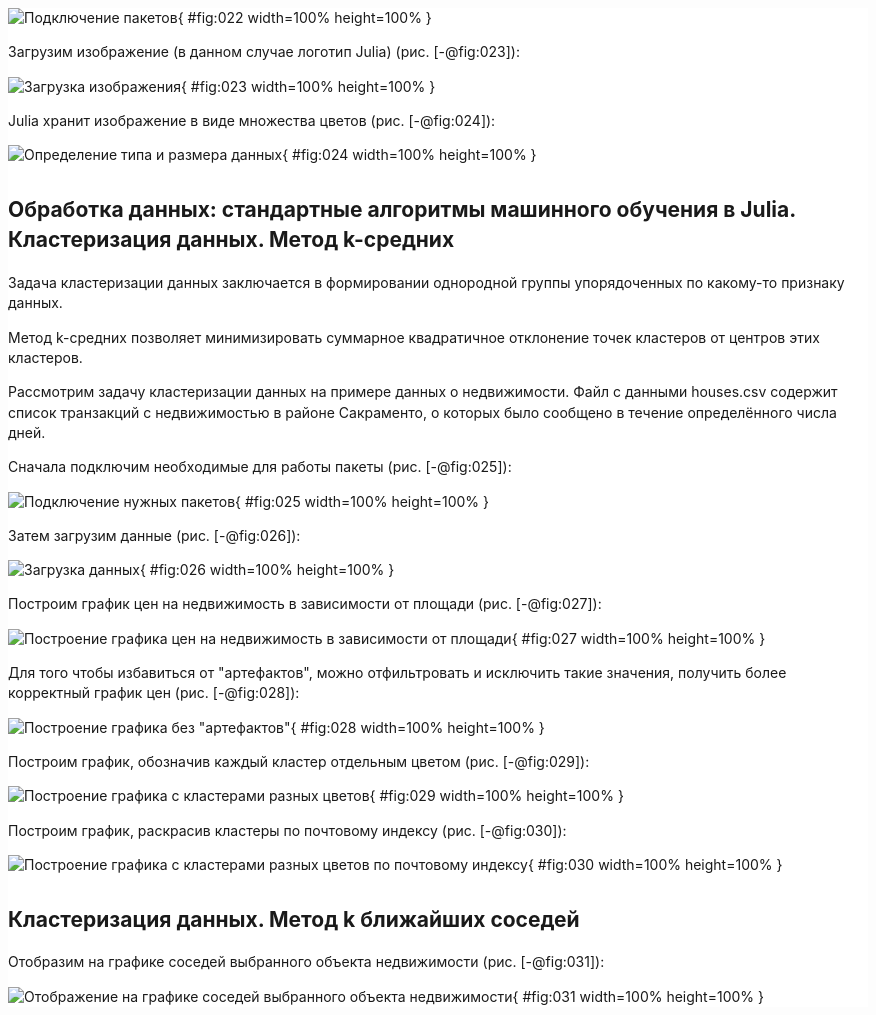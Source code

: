![Подключение пакетов](image/22.PNG){ #fig:022 width=100% height=100% }

Загрузим изображение (в данном случае логотип Julia) (рис. [-@fig:023]):

![Загрузка изображения](image/23.PNG){ #fig:023 width=100% height=100% }

Julia хранит изображение в виде множества цветов (рис. [-@fig:024]):

![Определение типа и размера данных](image/24.PNG){ #fig:024 width=100% height=100% }

## Обработка данных: стандартные алгоритмы машинного обучения в Julia. Кластеризация данных. Метод k-средних

Задача кластеризации данных заключается в формировании однородной группы упорядоченных по какому-то признаку данных.

Метод k-средних позволяет минимизировать суммарное квадратичное отклонение точек кластеров от центров этих кластеров.

Рассмотрим задачу кластеризации данных на примере данных о недвижимости. Файл с данными houses.csv содержит список транзакций с недвижимостью в районе Сакраменто, о которых было сообщено в течение определённого числа дней.

Сначала подключим необходимые для работы пакеты (рис. [-@fig:025]):

![Подключение нужных пакетов](image/25.PNG){ #fig:025 width=100% height=100% }

Затем загрузим данные (рис. [-@fig:026]):

![Загрузка данных](image/26.PNG){ #fig:026 width=100% height=100% }

Построим график цен на недвижимость в зависимости от площади (рис. [-@fig:027]):

![Построение графика цен на недвижимость в зависимости от площади](image/27.PNG){ #fig:027 width=100% height=100% }

Для того чтобы избавиться от "артефактов", можно отфильтровать и исключить такие значения, получить более корректный график цен  (рис. [-@fig:028]):

![Построение графика без "артефактов"](image/28.PNG){ #fig:028 width=100% height=100% }

Построим график, обозначив каждый кластер отдельным цветом (рис. [-@fig:029]):

![Построение графика с кластерами разных цветов](image/29.PNG){ #fig:029 width=100% height=100% }

Построим график, раскрасив кластеры по почтовому индексу (рис. [-@fig:030]):

![Построение графика с кластерами разных цветов по почтовому индексу](image/30.PNG){ #fig:030 width=100% height=100% }

## Кластеризация данных. Метод k ближайших соседей

Отобразим на графике соседей выбранного объекта недвижимости (рис. [-@fig:031]):

![Отображение на графике соседей выбранного объекта недвижимости](image/31.PNG){ #fig:031 width=100% height=100% }
